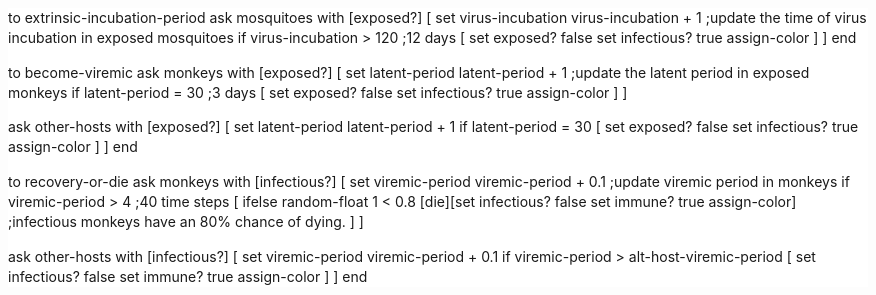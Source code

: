 to extrinsic-incubation-period
  ask mosquitoes with [exposed?]
  [
   set virus-incubation virus-incubation + 1     ;update the time of virus incubation in exposed mosquitoes
   if virus-incubation > 120                     ;12 days
    [
     set exposed? false
     set infectious? true
     assign-color
    ]
  ]
end

to become-viremic
  ask monkeys with [exposed?]
  [
   set latent-period latent-period + 1   ;update the latent period in exposed monkeys
   if latent-period = 30                 ;3 days
    [
     set exposed? false
     set infectious? true
     assign-color
    ]
  ]

  ask other-hosts with [exposed?]
  [
   set latent-period latent-period + 1
   if latent-period = 30
    [
     set exposed? false
     set infectious? true
     assign-color
    ]
  ]
end

to recovery-or-die
  ask monkeys with [infectious?]
  [
   set viremic-period viremic-period + 0.1       ;update viremic period in monkeys
   if viremic-period > 4                         ;40 time steps
    [
     ifelse random-float 1 < 0.8 [die][set infectious? false set immune? true assign-color]  ;infectious monkeys have an 80% chance of dying.
    ]
  ]

  ask other-hosts with [infectious?]
  [
   set viremic-period viremic-period + 0.1
   if viremic-period > alt-host-viremic-period
    [
     set infectious? false
     set immune? true
     assign-color
    ]
  ]
end
